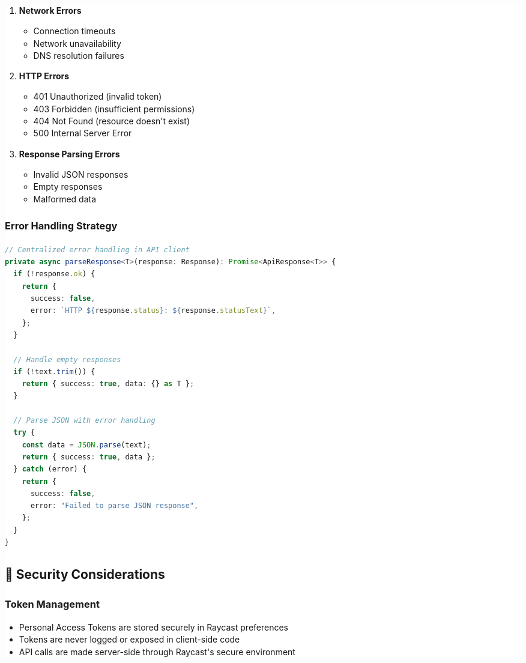 1. **Network Errors**

   - Connection timeouts
   - Network unavailability
   - DNS resolution failures

2. **HTTP Errors**

   - 401 Unauthorized (invalid token)
   - 403 Forbidden (insufficient permissions)
   - 404 Not Found (resource doesn't exist)
   - 500 Internal Server Error

3. **Response Parsing Errors**
   - Invalid JSON responses
   - Empty responses
   - Malformed data

### Error Handling Strategy

```typescript
// Centralized error handling in API client
private async parseResponse<T>(response: Response): Promise<ApiResponse<T>> {
  if (!response.ok) {
    return {
      success: false,
      error: `HTTP ${response.status}: ${response.statusText}`,
    };
  }

  // Handle empty responses
  if (!text.trim()) {
    return { success: true, data: {} as T };
  }

  // Parse JSON with error handling
  try {
    const data = JSON.parse(text);
    return { success: true, data };
  } catch (error) {
    return {
      success: false,
      error: "Failed to parse JSON response",
    };
  }
}
```

## 🔐 Security Considerations

### Token Management

- Personal Access Tokens are stored securely in Raycast preferences
- Tokens are never logged or exposed in client-side code
- API calls are made server-side through Raycast's secure environment
